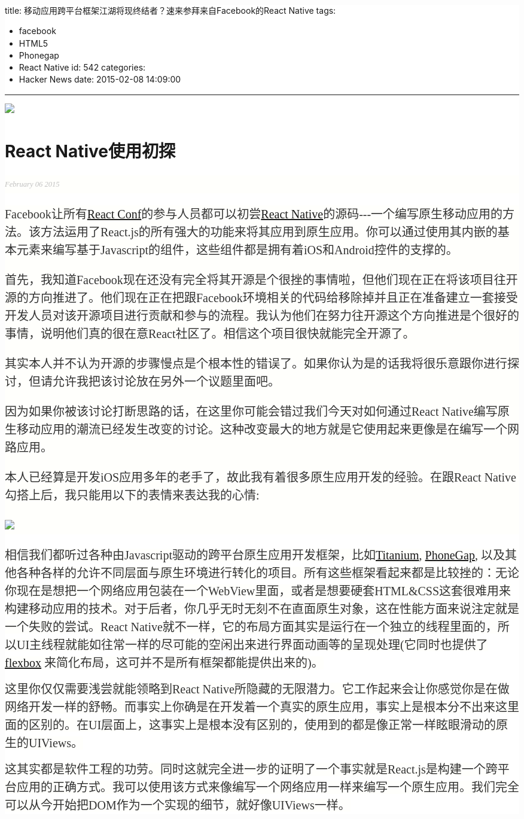title: 移动应用跨平台框架江湖将现终结者？速来参拜来自Facebook的React Native
tags:
  - facebook
  - HTML5
  - Phonegap
  - React Native
id: 542
categories:
  - Hacker News
date: 2015-02-08 14:09:00
---

<div id="article_content" class="article_content">&#13;

![](http://img.blog.csdn.net/20150207192155391?watermark/2/text/aHR0cDovL2Jsb2cuY3Nkbi5uZXQvemh1YmFpdGlhbg==/font/5a6L5L2T/fontsize/400/fill/I0JBQkFCMA==/dissolve/70/gravity/SouthEast)

# React Native使用初探
<div class="date" data-reactid=".ak5mvhrugw.1.1.1.1:3.2" style="box-sizing: border-box; color: silver; font-size: 0.9em; font-family: palatino, serif; font-style: italic; line-height: 30px; background-color: rgb(255, 255, 252);">February 06 2015</div><div data-reactid=".ak5mvhrugw.1.1.1.1:3.3" style="box-sizing: border-box; color: rgb(51, 51, 51); font-family: palatino, serif; font-size: 20px; line-height: 30px; background-color: rgb(255, 255, 252);">

Facebook让所有[React Conf](http://conf.reactjs.com/)的参与人员都可以初尝[React Native](https://www.youtube.com/watch?v=KVZ-P-ZI6W4)的源码---一个编写原生移动应用的方法。该方法运用了React.js的所有强大的功能来将其应用到原生应用。你可以通过使用其内嵌的基本元素来编写基于Javascript的组件，这些组件都是拥有着iOS和Android控件的支撑的。

首先，我知道Facebook现在还没有完全将其开源是个很挫的事情啦，但他们现在正在将该项目往开源的方向推进了。他们现在正在把跟Facebook环境相关的代码给移除掉并且正在准备建立一套接受开发人员对该开源项目进行贡献和参与的流程。我认为他们在努力往开源这个方向推进是个很好的事情，说明他们真的很在意React社区了。相信这个项目很快就能完全开源了。

其实本人并不认为开源的步骤慢点是个根本性的错误了。如果你认为是的话我将很乐意跟你进行探讨，但请允许我把该讨论放在另外一个议题里面吧。

因为如果你被该讨论打断思路的话，在这里你可能会错过我们今天对如何通过React Native编写原生移动应用的潮流已经发生改变的讨论。这种改变最大的地方就是它使用起来更像是在编写一个网路应用。

本人已经算是开发iOS应用多年的老手了，故此我有着很多原生应用开发的经验。在跟React Native勾搭上后，我只能用以下的表情来表达我的心情:

![](http://img.blog.csdn.net/20150207194726708?watermark/2/text/aHR0cDovL2Jsb2cuY3Nkbi5uZXQvemh1YmFpdGlhbg==/font/5a6L5L2T/fontsize/400/fill/I0JBQkFCMA==/dissolve/70/gravity/SouthEast)

</div>

<span style="font-family: palatino, serif; color: rgb(51, 51, 51);"><span style="font-size: 20px; line-height: 30px; background-color: rgb(255, 255, 252);">相信我们都听过各种由Javascript驱动的跨平台原生应用开发框架，比如[Titanium](http://www.appcelerator.com/), [PhoneGap](http://phonegap.com/), 以及其他各种各样的允许不同层面与原生环境进行转化的项目。所有这些框架看起来都是比较挫的：无论你现在是想把一个网络应用包装在一个WebView里面，或者是想要硬套HTML&amp;CSS这套很难用来构建移动应用的技术。对于后者，你几乎无时无刻不在直面原生对象，这在性能方面来说注定就是一个失败的尝试。React Native就不一样，它的布局方面其实是运行在一个独立的线程里面的，所以UI主线程就能如往常一样的尽可能的空闲出来进行界面动画等的呈现处理(它同时也提供了[flexbox](http://css-tricks.com/snippets/css/a-guide-to-flexbox/) 来简化布局，这可并不是所有框架都能提供出来的)。</span></span>

<span style="font-family: palatino, serif; color: rgb(51, 51, 51);"><span style="font-size: 20px; line-height: 30px; background-color: rgb(255, 255, 252);">这里你仅仅需要浅尝就能领略到React Native所隐藏的无限潜力。它工作起来会让你感觉你是在做网络开发一样的舒畅。而事实上你确是在开发着一个真实的原生应用，事实上是根本分不出来这里面的区别的。在UI层面上，这事实上是根本没有区别的，使用到的都是像正常一样眩眼滑动的原生的UIViews。</span></span>

<span style="font-family: palatino, serif; color: rgb(51, 51, 51);"><span style="font-size: 20px; line-height: 30px; background-color: rgb(255, 255, 252);">这其实都是软件工程的功劳。同时这就完全进一步的证明了一个事实就是React.js是构建一个跨平台应用的正确方式。我可以使用该方式来像编写一个网络应用一样来编写一个原生应用。我们完全可以从今开始把DOM作为一个实现的细节，就好像UIViews一样。</span></span>
